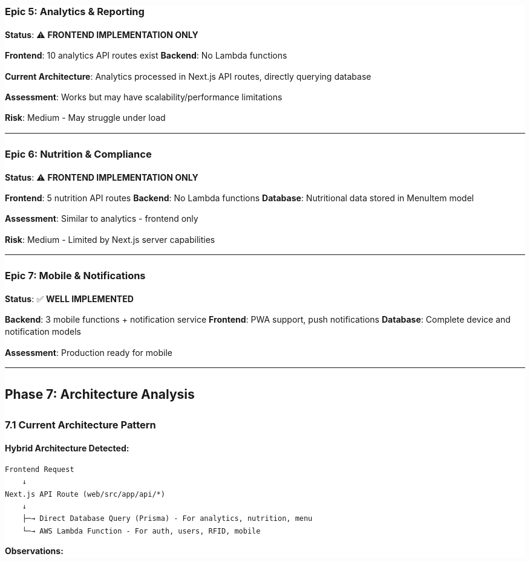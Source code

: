 ### Epic 5: Analytics & Reporting

**Status**: ⚠️ **FRONTEND IMPLEMENTATION ONLY**

**Frontend**: 10 analytics API routes exist
**Backend**: No Lambda functions

**Current Architecture**: Analytics processed in Next.js API routes, directly querying database

**Assessment**: Works but may have scalability/performance limitations

**Risk**: Medium - May struggle under load

---

### Epic 6: Nutrition & Compliance

**Status**: ⚠️ **FRONTEND IMPLEMENTATION ONLY**

**Frontend**: 5 nutrition API routes
**Backend**: No Lambda functions
**Database**: Nutritional data stored in MenuItem model

**Assessment**: Similar to analytics - frontend only

**Risk**: Medium - Limited by Next.js server capabilities

---

### Epic 7: Mobile & Notifications

**Status**: ✅ **WELL IMPLEMENTED**

**Backend**: 3 mobile functions + notification service
**Frontend**: PWA support, push notifications
**Database**: Complete device and notification models

**Assessment**: Production ready for mobile

---

## Phase 7: Architecture Analysis

### 7.1 Current Architecture Pattern

**Hybrid Architecture Detected:**

```
Frontend Request
    ↓
Next.js API Route (web/src/app/api/*)
    ↓
    ├─→ Direct Database Query (Prisma) - For analytics, nutrition, menu
    └─→ AWS Lambda Function - For auth, users, RFID, mobile
```

**Observations:**
